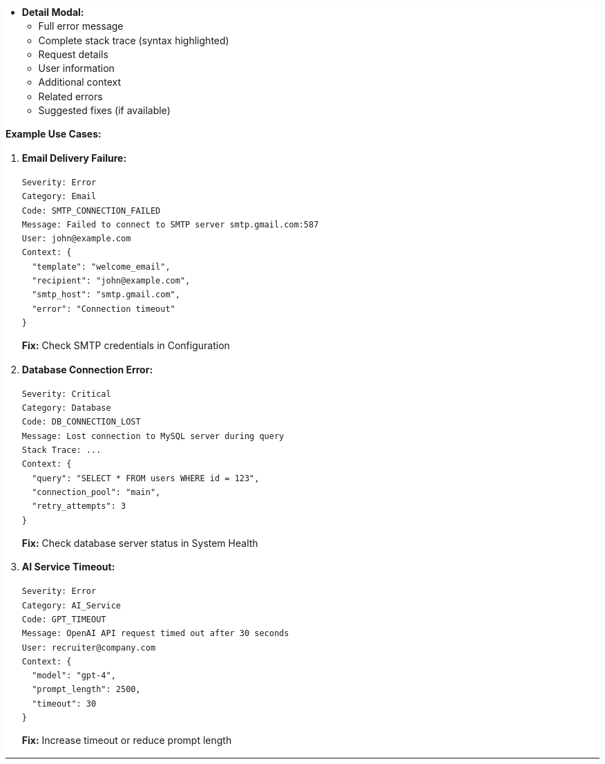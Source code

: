 - **Detail Modal:**
  - Full error message
  - Complete stack trace (syntax highlighted)
  - Request details
  - User information
  - Additional context
  - Related errors
  - Suggested fixes (if available)

**Example Use Cases:**

1. **Email Delivery Failure:**
   ```
   Severity: Error
   Category: Email
   Code: SMTP_CONNECTION_FAILED
   Message: Failed to connect to SMTP server smtp.gmail.com:587
   User: john@example.com
   Context: {
     "template": "welcome_email",
     "recipient": "john@example.com",
     "smtp_host": "smtp.gmail.com",
     "error": "Connection timeout"
   }
   ```
   **Fix:** Check SMTP credentials in Configuration

2. **Database Connection Error:**
   ```
   Severity: Critical
   Category: Database
   Code: DB_CONNECTION_LOST
   Message: Lost connection to MySQL server during query
   Stack Trace: ...
   Context: {
     "query": "SELECT * FROM users WHERE id = 123",
     "connection_pool": "main",
     "retry_attempts": 3
   }
   ```
   **Fix:** Check database server status in System Health

3. **AI Service Timeout:**
   ```
   Severity: Error
   Category: AI_Service
   Code: GPT_TIMEOUT
   Message: OpenAI API request timed out after 30 seconds
   User: recruiter@company.com
   Context: {
     "model": "gpt-4",
     "prompt_length": 2500,
     "timeout": 30
   }
   ```
   **Fix:** Increase timeout or reduce prompt length

---